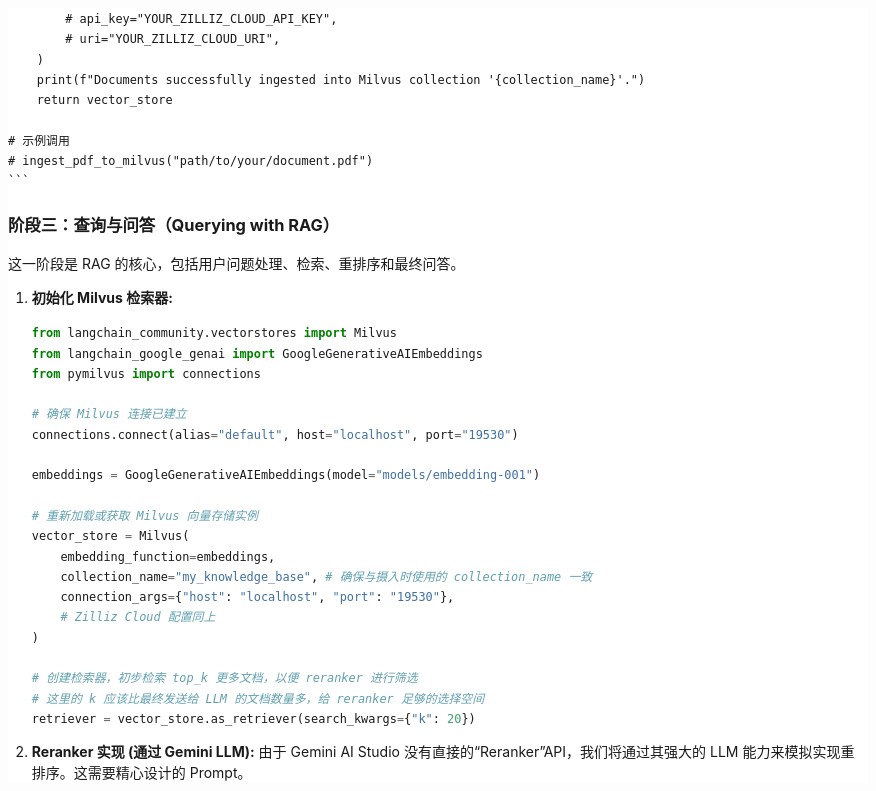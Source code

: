             # api_key="YOUR_ZILLIZ_CLOUD_API_KEY",
            # uri="YOUR_ZILLIZ_CLOUD_URI",
        )
        print(f"Documents successfully ingested into Milvus collection '{collection_name}'.")
        return vector_store
    
    # 示例调用
    # ingest_pdf_to_milvus("path/to/your/document.pdf")
    ```

### 阶段三：查询与问答（Querying with RAG）

这一阶段是 RAG 的核心，包括用户问题处理、检索、重排序和最终问答。

1.  **初始化 Milvus 检索器:**
    ```python
    from langchain_community.vectorstores import Milvus
    from langchain_google_genai import GoogleGenerativeAIEmbeddings
    from pymilvus import connections
    
    # 确保 Milvus 连接已建立
    connections.connect(alias="default", host="localhost", port="19530")
    
    embeddings = GoogleGenerativeAIEmbeddings(model="models/embedding-001")
    
    # 重新加载或获取 Milvus 向量存储实例
    vector_store = Milvus(
        embedding_function=embeddings,
        collection_name="my_knowledge_base", # 确保与摄入时使用的 collection_name 一致
        connection_args={"host": "localhost", "port": "19530"},
        # Zilliz Cloud 配置同上
    )
    
    # 创建检索器，初步检索 top_k 更多文档，以便 reranker 进行筛选
    # 这里的 k 应该比最终发送给 LLM 的文档数量多，给 reranker 足够的选择空间
    retriever = vector_store.as_retriever(search_kwargs={"k": 20})
    ```

2.  **Reranker 实现 (通过 Gemini LLM):**
    由于 Gemini AI Studio 没有直接的“Reranker”API，我们将通过其强大的 LLM 能力来模拟实现重排序。这需要精心设计的 Prompt。
